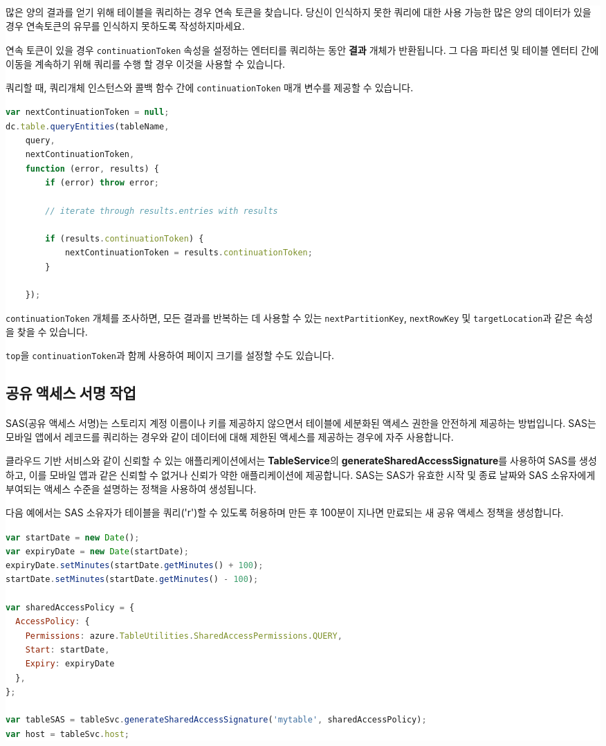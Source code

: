 많은 양의 결과를 얻기 위해 테이블을 쿼리하는 경우 연속 토큰을 찾습니다. 당신이 인식하지 못한 쿼리에 대한 사용 가능한 많은 양의 데이터가 있을 경우 연속토큰의 유무를 인식하지 못하도록 작성하지마세요.

연속 토큰이 있을 경우 `continuationToken` 속성을 설정하는 엔터티를 쿼리하는 동안 **결과** 개체가 반환됩니다. 그 다음 파티션 및 테이블 엔터티 간에 이동을 계속하기 위해 쿼리를 수행 할 경우 이것을 사용할 수 있습니다.

쿼리할 때, 쿼리개체 인스턴스와 콜백 함수 간에 `continuationToken` 매개 변수를 제공할 수 있습니다.

```javascript
var nextContinuationToken = null;
dc.table.queryEntities(tableName,
    query,
    nextContinuationToken,
    function (error, results) {
        if (error) throw error;

        // iterate through results.entries with results

        if (results.continuationToken) {
            nextContinuationToken = results.continuationToken;
        }

    });
```

`continuationToken` 개체를 조사하면, 모든 결과를 반복하는 데 사용할 수 있는 `nextPartitionKey`, `nextRowKey` 및 `targetLocation`과 같은 속성을 찾을 수 있습니다.

`top`을 `continuationToken`과 함께 사용하여 페이지 크기를 설정할 수도 있습니다.

## <a name="work-with-shared-access-signatures"></a>공유 액세스 서명 작업

SAS(공유 액세스 서명)는 스토리지 계정 이름이나 키를 제공하지 않으면서 테이블에 세분화된 액세스 권한을 안전하게 제공하는 방법입니다. SAS는 모바일 앱에서 레코드를 쿼리하는 경우와 같이 데이터에 대해 제한된 액세스를 제공하는 경우에 자주 사용합니다.

클라우드 기반 서비스와 같이 신뢰할 수 있는 애플리케이션에서는 **TableService**의 **generateSharedAccessSignature**를 사용하여 SAS를 생성하고, 이를 모바일 앱과 같은 신뢰할 수 없거나 신뢰가 약한 애플리케이션에 제공합니다. SAS는 SAS가 유효한 시작 및 종료 날짜와 SAS 소유자에게 부여되는 액세스 수준을 설명하는 정책을 사용하여 생성됩니다.

다음 예에서는 SAS 소유자가 테이블을 쿼리('r')할 수 있도록 허용하며 만든 후 100분이 지나면 만료되는 새 공유 액세스 정책을 생성합니다.

```javascript
var startDate = new Date();
var expiryDate = new Date(startDate);
expiryDate.setMinutes(startDate.getMinutes() + 100);
startDate.setMinutes(startDate.getMinutes() - 100);

var sharedAccessPolicy = {
  AccessPolicy: {
    Permissions: azure.TableUtilities.SharedAccessPermissions.QUERY,
    Start: startDate,
    Expiry: expiryDate
  },
};

var tableSAS = tableSvc.generateSharedAccessSignature('mytable', sharedAccessPolicy);
var host = tableSvc.host;
```
